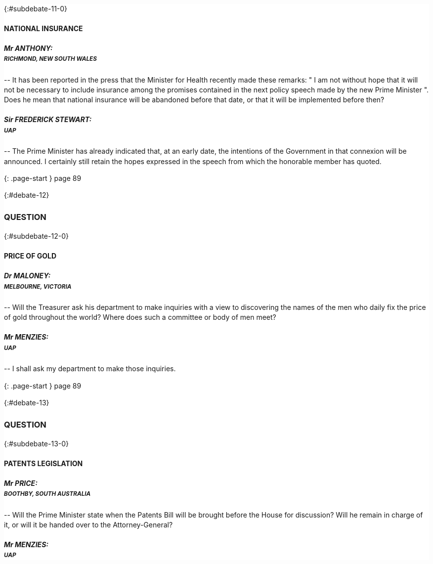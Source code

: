 {:#subdebate-11-0}
#### NATIONAL INSURANCE

##### Mr ANTHONY:<br><small class="text-muted">RICHMOND, NEW SOUTH WALES</small>

-- It has been reported in the press that the Minister for Health recently made these remarks: " I am not without hope that it will not be necessary to include insurance among the promises contained in the next policy speech made by the new Prime Minister ". Does he mean that national insurance will be abandoned before that date, or that it will be implemented before then? 

##### Sir FREDERICK STEWART:<br><small class="text-muted">UAP</small>

-- The Prime Minister has already indicated that, at an early date, the intentions of the Government in that connexion will be announced. I certainly still retain the hopes expressed in the speech from which the honorable member has quoted. 

{: .page-start }
page 89

{:#debate-12}
### QUESTION

{:#subdebate-12-0}
#### PRICE OF GOLD

##### Dr MALONEY:<br><small class="text-muted">MELBOURNE, VICTORIA</small>

-- Will the Treasurer ask his department to make inquiries with a view to discovering the names of the men who daily fix the price of gold throughout the world? Where does such a committee or body of men meet? 

##### Mr MENZIES:<br><small class="text-muted">UAP</small>

-- I shall ask my department to make those inquiries. 

{: .page-start }
page 89

{:#debate-13}
### QUESTION

{:#subdebate-13-0}
#### PATENTS LEGISLATION

##### Mr PRICE:<br><small class="text-muted">BOOTHBY, SOUTH AUSTRALIA</small>

-- Will the Prime Minister state when the Patents Bill will be brought before the House for discussion? Will he remain in charge of it, or will it be handed over to the Attorney-General? 

##### Mr MENZIES:<br><small class="text-muted">UAP</small>
